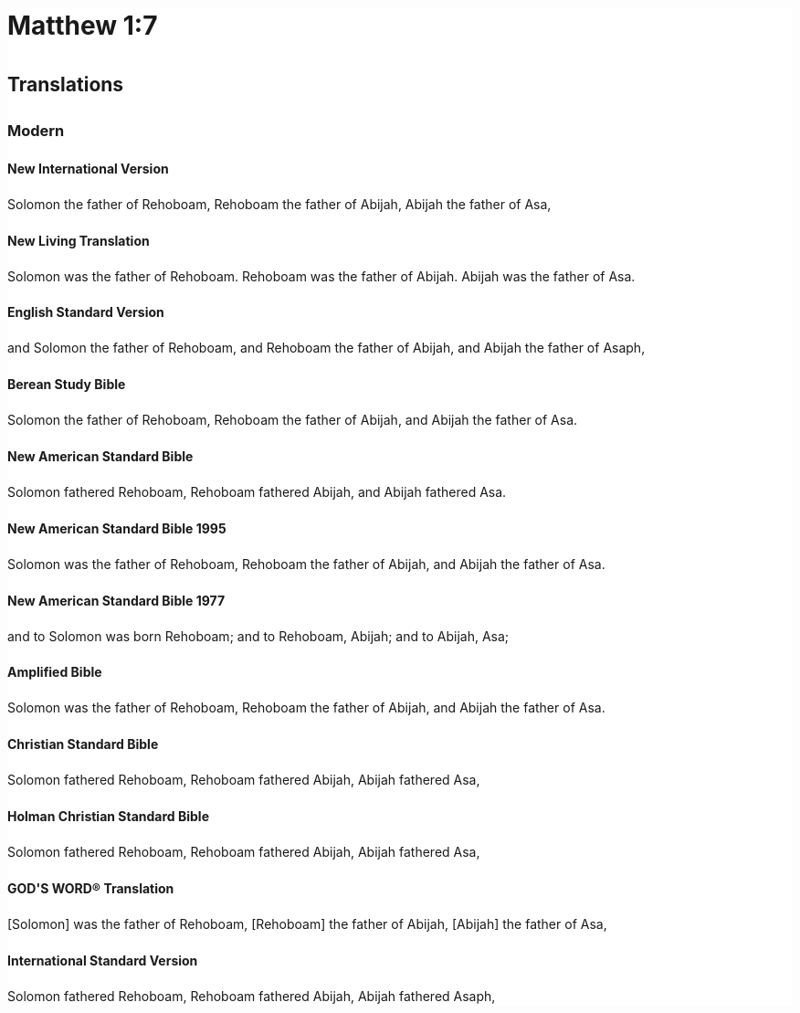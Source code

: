 # Matthew 1:7

## Translations

### Modern

#### New International Version

Solomon the father of Rehoboam, Rehoboam the father of Abijah, Abijah the father of Asa,

#### New Living Translation

Solomon was the father of Rehoboam. Rehoboam was the father of Abijah. Abijah was the father of Asa.

#### English Standard Version

and Solomon the father of Rehoboam, and Rehoboam the father of Abijah, and Abijah the father of Asaph,

#### Berean Study Bible

Solomon the father of Rehoboam, Rehoboam the father of Abijah, and Abijah the father of Asa.

#### New American Standard Bible

Solomon fathered Rehoboam, Rehoboam fathered Abijah, and Abijah fathered Asa.

#### New American Standard Bible 1995

Solomon was the father of Rehoboam, Rehoboam the father of Abijah, and Abijah the father of Asa.

#### New American Standard Bible 1977

and to Solomon was born Rehoboam; and to Rehoboam, Abijah; and to Abijah, Asa;

#### Amplified Bible

Solomon was the father of Rehoboam, Rehoboam the father of Abijah, and Abijah the father of Asa.

#### Christian Standard Bible

Solomon fathered Rehoboam, Rehoboam fathered Abijah, Abijah fathered Asa,

#### Holman Christian Standard Bible

Solomon fathered Rehoboam, Rehoboam fathered Abijah, Abijah fathered Asa,

#### GOD'S WORD® Translation

[Solomon] was the father of Rehoboam, [Rehoboam] the father of Abijah, [Abijah] the father of Asa,

#### International Standard Version

Solomon fathered Rehoboam, Rehoboam fathered Abijah, Abijah fathered Asaph,
